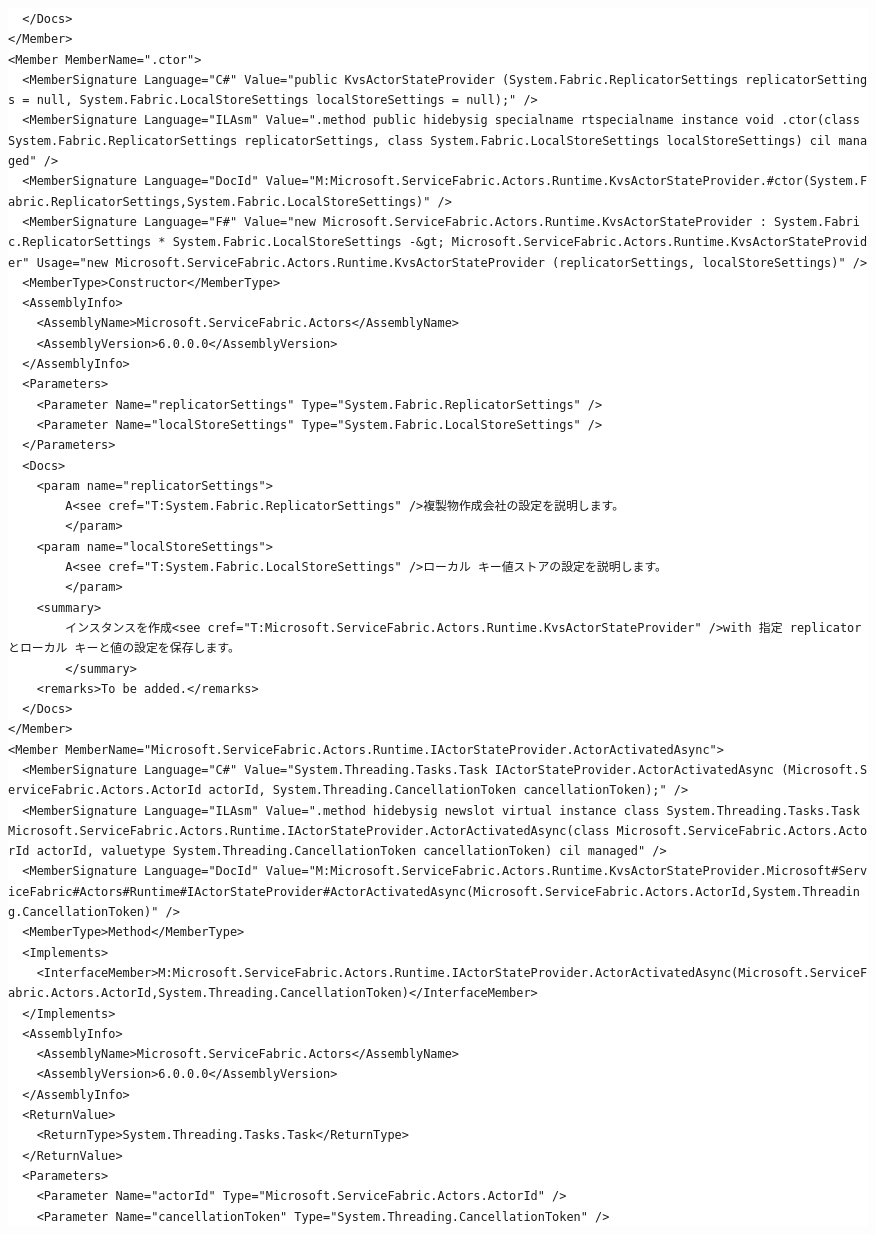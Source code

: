       </Docs>
    </Member>
    <Member MemberName=".ctor">
      <MemberSignature Language="C#" Value="public KvsActorStateProvider (System.Fabric.ReplicatorSettings replicatorSettings = null, System.Fabric.LocalStoreSettings localStoreSettings = null);" />
      <MemberSignature Language="ILAsm" Value=".method public hidebysig specialname rtspecialname instance void .ctor(class System.Fabric.ReplicatorSettings replicatorSettings, class System.Fabric.LocalStoreSettings localStoreSettings) cil managed" />
      <MemberSignature Language="DocId" Value="M:Microsoft.ServiceFabric.Actors.Runtime.KvsActorStateProvider.#ctor(System.Fabric.ReplicatorSettings,System.Fabric.LocalStoreSettings)" />
      <MemberSignature Language="F#" Value="new Microsoft.ServiceFabric.Actors.Runtime.KvsActorStateProvider : System.Fabric.ReplicatorSettings * System.Fabric.LocalStoreSettings -&gt; Microsoft.ServiceFabric.Actors.Runtime.KvsActorStateProvider" Usage="new Microsoft.ServiceFabric.Actors.Runtime.KvsActorStateProvider (replicatorSettings, localStoreSettings)" />
      <MemberType>Constructor</MemberType>
      <AssemblyInfo>
        <AssemblyName>Microsoft.ServiceFabric.Actors</AssemblyName>
        <AssemblyVersion>6.0.0.0</AssemblyVersion>
      </AssemblyInfo>
      <Parameters>
        <Parameter Name="replicatorSettings" Type="System.Fabric.ReplicatorSettings" />
        <Parameter Name="localStoreSettings" Type="System.Fabric.LocalStoreSettings" />
      </Parameters>
      <Docs>
        <param name="replicatorSettings">
            A<see cref="T:System.Fabric.ReplicatorSettings" />複製物作成会社の設定を説明します。
            </param>
        <param name="localStoreSettings">
            A<see cref="T:System.Fabric.LocalStoreSettings" />ローカル キー値ストアの設定を説明します。
            </param>
        <summary>
            インスタンスを作成<see cref="T:Microsoft.ServiceFabric.Actors.Runtime.KvsActorStateProvider" />with 指定 replicator とローカル キーと値の設定を保存します。
            </summary>
        <remarks>To be added.</remarks>
      </Docs>
    </Member>
    <Member MemberName="Microsoft.ServiceFabric.Actors.Runtime.IActorStateProvider.ActorActivatedAsync">
      <MemberSignature Language="C#" Value="System.Threading.Tasks.Task IActorStateProvider.ActorActivatedAsync (Microsoft.ServiceFabric.Actors.ActorId actorId, System.Threading.CancellationToken cancellationToken);" />
      <MemberSignature Language="ILAsm" Value=".method hidebysig newslot virtual instance class System.Threading.Tasks.Task Microsoft.ServiceFabric.Actors.Runtime.IActorStateProvider.ActorActivatedAsync(class Microsoft.ServiceFabric.Actors.ActorId actorId, valuetype System.Threading.CancellationToken cancellationToken) cil managed" />
      <MemberSignature Language="DocId" Value="M:Microsoft.ServiceFabric.Actors.Runtime.KvsActorStateProvider.Microsoft#ServiceFabric#Actors#Runtime#IActorStateProvider#ActorActivatedAsync(Microsoft.ServiceFabric.Actors.ActorId,System.Threading.CancellationToken)" />
      <MemberType>Method</MemberType>
      <Implements>
        <InterfaceMember>M:Microsoft.ServiceFabric.Actors.Runtime.IActorStateProvider.ActorActivatedAsync(Microsoft.ServiceFabric.Actors.ActorId,System.Threading.CancellationToken)</InterfaceMember>
      </Implements>
      <AssemblyInfo>
        <AssemblyName>Microsoft.ServiceFabric.Actors</AssemblyName>
        <AssemblyVersion>6.0.0.0</AssemblyVersion>
      </AssemblyInfo>
      <ReturnValue>
        <ReturnType>System.Threading.Tasks.Task</ReturnType>
      </ReturnValue>
      <Parameters>
        <Parameter Name="actorId" Type="Microsoft.ServiceFabric.Actors.ActorId" />
        <Parameter Name="cancellationToken" Type="System.Threading.CancellationToken" />